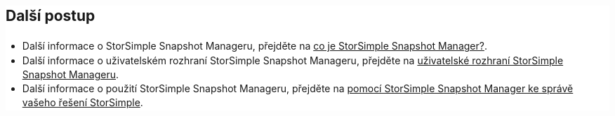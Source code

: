 ## <a name="next-steps"></a>Další postup
* Další informace o StorSimple Snapshot Manageru, přejděte na [co je StorSimple Snapshot Manager?](storsimple-what-is-snapshot-manager.md).
* Další informace o uživatelském rozhraní StorSimple Snapshot Manageru, přejděte na [uživatelské rozhraní StorSimple Snapshot Manageru](storsimple-use-snapshot-manager.md).
* Další informace o použití StorSimple Snapshot Manageru, přejděte na [pomocí StorSimple Snapshot Manager ke správě vašeho řešení StorSimple](storsimple-snapshot-manager-admin.md).

